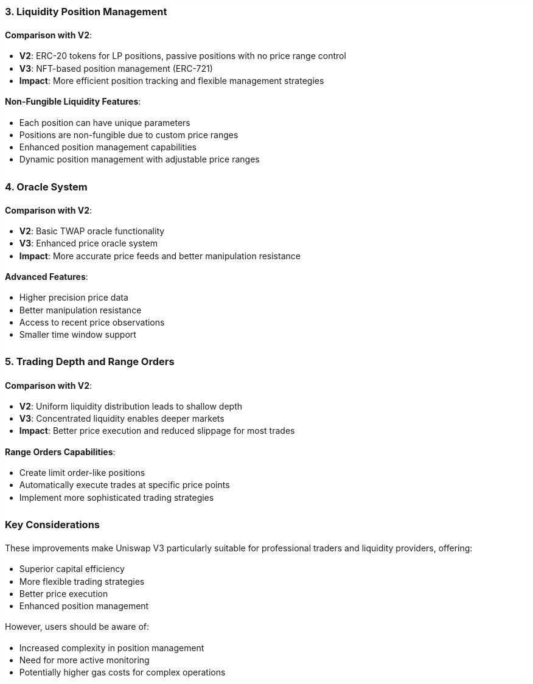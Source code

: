 ### 3. Liquidity Position Management

**Comparison with V2**:

- **V2**: ERC-20 tokens for LP positions, passive positions with no price range control
- **V3**: NFT-based position management (ERC-721)
- **Impact**: More efficient position tracking and flexible management strategies

**Non-Fungible Liquidity Features**:

- Each position can have unique parameters
- Positions are non-fungible due to custom price ranges
- Enhanced position management capabilities
- Dynamic position management with adjustable price ranges

### 4. Oracle System

**Comparison with V2**:

- **V2**: Basic TWAP oracle functionality
- **V3**: Enhanced price oracle system
- **Impact**: More accurate price feeds and better manipulation resistance

**Advanced Features**:

- Higher precision price data
- Better manipulation resistance
- Access to recent price observations
- Smaller time window support

### 5. Trading Depth and Range Orders

**Comparison with V2**:

- **V2**: Uniform liquidity distribution leads to shallow depth
- **V3**: Concentrated liquidity enables deeper markets
- **Impact**: Better price execution and reduced slippage for most trades

**Range Orders Capabilities**:

- Create limit order-like positions
- Automatically execute trades at specific price points
- Implement more sophisticated trading strategies

### Key Considerations

These improvements make Uniswap V3 particularly suitable for professional traders and liquidity providers, offering:

- Superior capital efficiency
- More flexible trading strategies
- Better price execution
- Enhanced position management

However, users should be aware of:

- Increased complexity in position management
- Need for more active monitoring
- Potentially higher gas costs for complex operations
